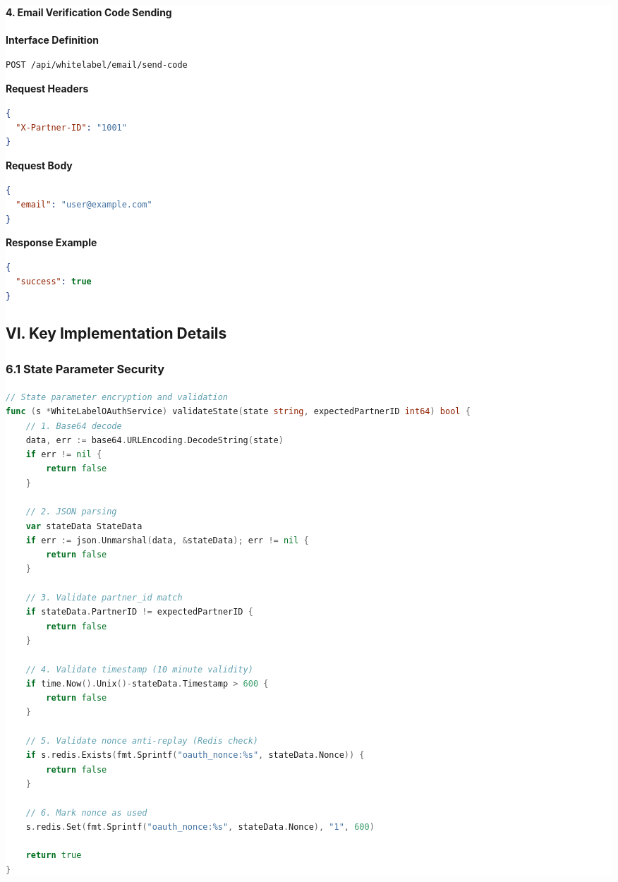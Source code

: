 #### 4. Email Verification Code Sending

**Interface Definition**
```
POST /api/whitelabel/email/send-code
```

**Request Headers**
```json
{
  "X-Partner-ID": "1001"
}
```

**Request Body**
```json
{
  "email": "user@example.com"
}
```

**Response Example**
```json
{
  "success": true
}
```

## VI. Key Implementation Details

### 6.1 State Parameter Security
```go
// State parameter encryption and validation
func (s *WhiteLabelOAuthService) validateState(state string, expectedPartnerID int64) bool {
    // 1. Base64 decode
    data, err := base64.URLEncoding.DecodeString(state)
    if err != nil {
        return false
    }
    
    // 2. JSON parsing
    var stateData StateData
    if err := json.Unmarshal(data, &stateData); err != nil {
        return false
    }
    
    // 3. Validate partner_id match
    if stateData.PartnerID != expectedPartnerID {
        return false
    }
    
    // 4. Validate timestamp (10 minute validity)
    if time.Now().Unix()-stateData.Timestamp > 600 {
        return false
    }
    
    // 5. Validate nonce anti-replay (Redis check)
    if s.redis.Exists(fmt.Sprintf("oauth_nonce:%s", stateData.Nonce)) {
        return false
    }
    
    // 6. Mark nonce as used
    s.redis.Set(fmt.Sprintf("oauth_nonce:%s", stateData.Nonce), "1", 600)
    
    return true
}
```